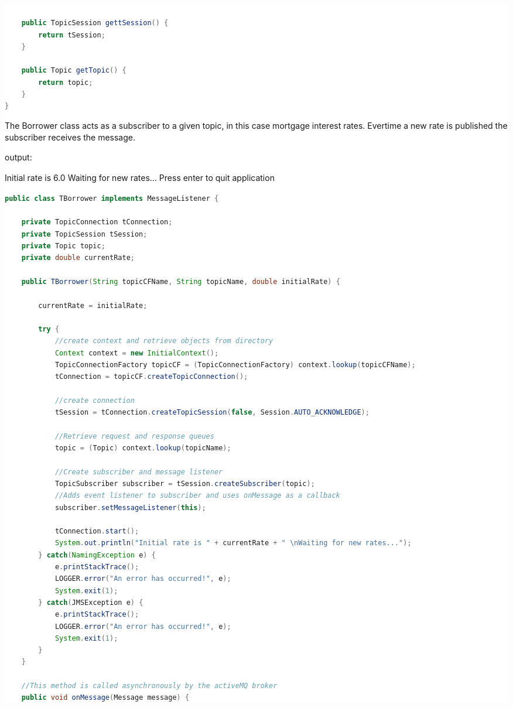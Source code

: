 ```java

    public TopicSession gettSession() {
        return tSession;
    }

    public Topic getTopic() {
        return topic;
    }
}
```

The Borrower class acts as a subscriber to a given topic, in this case mortgage interest rates. Evertime a new rate is published the subscriber receives the message.

output:

Initial rate is 6.0
Waiting for new rates...
Press enter to quit application

```java
public class TBorrower implements MessageListener {

    private TopicConnection tConnection;
    private TopicSession tSession;
    private Topic topic;
    private double currentRate;

    public TBorrower(String topicCFName, String topicName, double initialRate) {

        currentRate = initialRate;

        try {
            //create context and retrieve objects from directory
            Context context = new InitialContext();
            TopicConnectionFactory topicCF = (TopicConnectionFactory) context.lookup(topicCFName);
            tConnection = topicCF.createTopicConnection();

            //create connection
            tSession = tConnection.createTopicSession(false, Session.AUTO_ACKNOWLEDGE);

            //Retrieve request and response queues
            topic = (Topic) context.lookup(topicName);

            //Create subscriber and message listener
            TopicSubscriber subscriber = tSession.createSubscriber(topic);
            //Adds event listener to subscriber and uses onMessage as a callback
            subscriber.setMessageListener(this);

            tConnection.start();
            System.out.println("Initial rate is " + currentRate + " \nWaiting for new rates...");
        } catch(NamingException e) {
            e.printStackTrace();
            LOGGER.error("An error has occurred!", e);
            System.exit(1);
        } catch(JMSException e) {
            e.printStackTrace();
            LOGGER.error("An error has occurred!", e);
            System.exit(1);
        }
    }

    //This method is called asynchronously by the activeMQ broker
    public void onMessage(Message message) {

```